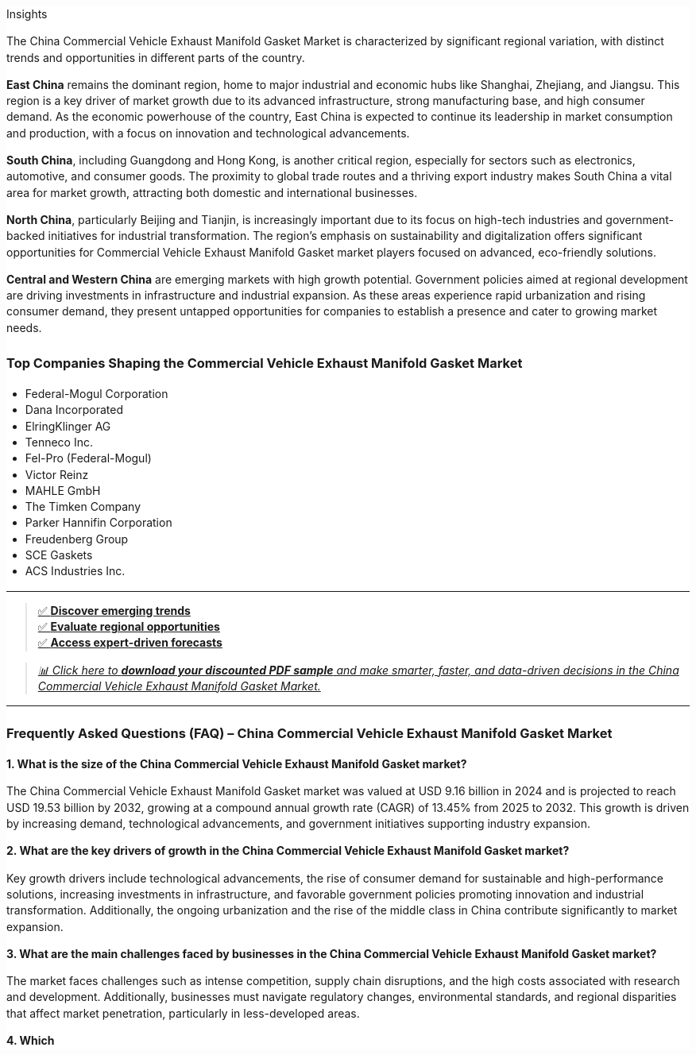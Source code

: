 Insights</strong></h3><p class="" data-start="201" data-end="349">The China Commercial Vehicle Exhaust Manifold Gasket Market is characterized by significant regional variation, with distinct trends and opportunities in different parts of the country.</p><p class="" data-start="351" data-end="799"><strong data-start="351" data-end="365">East China</strong> remains the dominant region, home to major industrial and economic hubs like Shanghai, Zhejiang, and Jiangsu. This region is a key driver of market growth due to its advanced infrastructure, strong manufacturing base, and high consumer demand. As the economic powerhouse of the country, East China is expected to continue its leadership in market consumption and production, with a focus on innovation and technological advancements.</p><p class="" data-start="801" data-end="1129"><strong data-start="801" data-end="816">South China</strong>, including Guangdong and Hong Kong, is another critical region, especially for sectors such as electronics, automotive, and consumer goods. The proximity to global trade routes and a thriving export industry makes South China a vital area for market growth, attracting both domestic and international businesses.</p><p class="" data-start="1131" data-end="1474"><strong data-start="1131" data-end="1146">North China</strong>, particularly Beijing and Tianjin, is increasingly important due to its focus on high-tech industries and government-backed initiatives for industrial transformation. The region&rsquo;s emphasis on sustainability and digitalization offers significant opportunities for Commercial Vehicle Exhaust Manifold Gasket market players focused on advanced, eco-friendly solutions.</p><p class="" data-start="1476" data-end="1854"><strong data-start="1476" data-end="1505">Central and Western China</strong> are emerging markets with high growth potential. Government policies aimed at regional development are driving investments in infrastructure and industrial expansion. As these areas experience rapid urbanization and rising consumer demand, they present untapped opportunities for companies to establish a presence and cater to growing market needs.</p><p class="" data-start="1856" data-end="2046"><h3>Top Companies Shaping the  Commercial Vehicle Exhaust Manifold Gasket Market </h3><ul><li> Federal-Mogul Corporation</li><li> Dana Incorporated</li><li> ElringKlinger AG</li><li> Tenneco Inc.</li><li> Fel-Pro (Federal-Mogul)</li><li> Victor Reinz</li><li> MAHLE GmbH</li><li> The Timken Company</li><li> Parker Hannifin Corporation</li><li> Freudenberg Group</li><li> SCE Gaskets</li><li> ACS Industries Inc.</li></ul></p><hr /><blockquote><p><a href="https://www.marketresearchintellect.com/ask-for-discount/?rid=914037&amp;utm_source=Github-China&amp;utm_medium=808">✅ <strong data-start="617" data-end="645">Discover emerging trends</strong></a><br data-start="645" data-end="648" /><a href="https://www.marketresearchintellect.com/ask-for-discount/?rid=914037&amp;utm_source=Github-China&amp;utm_medium=808"> ✅ <strong data-start="650" data-end="685">Evaluate regional opportunities</strong></a><br data-start="685" data-end="688" /><a href="https://www.marketresearchintellect.com/ask-for-discount/?rid=914037&amp;utm_source=Github-China&amp;utm_medium=808"> ✅ <strong data-start="690" data-end="724">Access expert-driven forecasts</strong></a></p></blockquote><blockquote><p class="" data-start="728" data-end="864"><a href="https://www.marketresearchintellect.com/ask-for-discount/?rid=914037&amp;utm_source=Github-China&amp;utm_medium=808"><em>📊 Click&nbsp;here to <strong data-start="746" data-end="785">download your discounted PDF sample</strong> and make smarter, faster, and data-driven decisions in the China Commercial Vehicle Exhaust Manifold Gasket Market.</em></a></p></blockquote><hr /><h3 class="" data-start="169" data-end="229"><strong data-start="173" data-end="229">Frequently Asked Questions (FAQ) &ndash; China Commercial Vehicle Exhaust Manifold Gasket Market</strong></h3><p class="" data-start="231" data-end="601"><strong data-start="231" data-end="280">1. What is the size of the China Commercial Vehicle Exhaust Manifold Gasket market?</strong></p><p class="" data-start="231" data-end="601">The China Commercial Vehicle Exhaust Manifold Gasket market was valued at USD 9.16 billion in 2024 and is projected to reach USD 19.53 billion by 2032, growing at a compound annual growth rate (CAGR) of 13.45% from 2025 to 2032. This growth is driven by increasing demand, technological advancements, and government initiatives supporting industry expansion.</p><p class="" data-start="603" data-end="1058"><strong data-start="603" data-end="670">2. What are the key drivers of growth in the China Commercial Vehicle Exhaust Manifold Gasket market?</strong></p><p class="" data-start="603" data-end="1058">Key growth drivers include technological advancements, the rise of consumer demand for sustainable and high-performance solutions, increasing investments in infrastructure, and favorable government policies promoting innovation and industrial transformation. Additionally, the ongoing urbanization and the rise of the middle class in China contribute significantly to market expansion.</p><p class="" data-start="1060" data-end="1466"><strong data-start="1060" data-end="1141">3. What are the main challenges faced by businesses in the China Commercial Vehicle Exhaust Manifold Gasket market?</strong></p><p class="" data-start="1060" data-end="1466">The market faces challenges such as intense competition, supply chain disruptions, and the high costs associated with research and development. Additionally, businesses must navigate regulatory changes, environmental standards, and regional disparities that affect market penetration, particularly in less-developed areas.</p><p class="" data-start="1468" data-end="1949"><strong data-start="1468" data-end="1532">4. Which